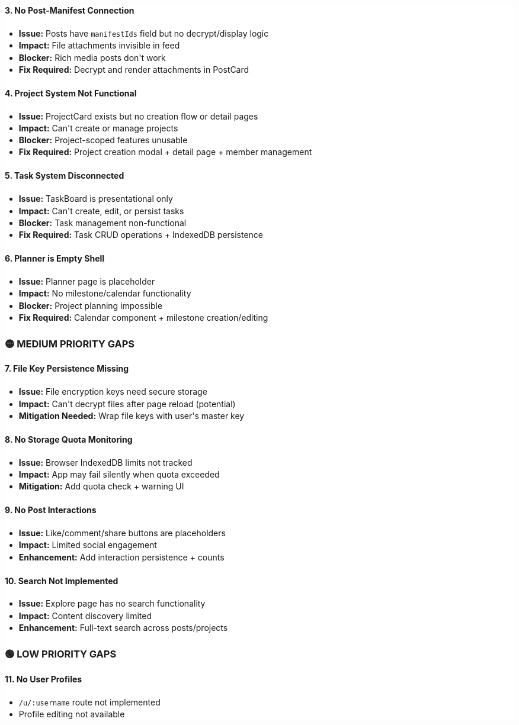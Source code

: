 #### 3. **No Post-Manifest Connection**
- **Issue:** Posts have `manifestIds` field but no decrypt/display logic
- **Impact:** File attachments invisible in feed
- **Blocker:** Rich media posts don't work
- **Fix Required:** Decrypt and render attachments in PostCard

#### 4. **Project System Not Functional**
- **Issue:** ProjectCard exists but no creation flow or detail pages
- **Impact:** Can't create or manage projects
- **Blocker:** Project-scoped features unusable
- **Fix Required:** Project creation modal + detail page + member management

#### 5. **Task System Disconnected**
- **Issue:** TaskBoard is presentational only
- **Impact:** Can't create, edit, or persist tasks
- **Blocker:** Task management non-functional
- **Fix Required:** Task CRUD operations + IndexedDB persistence

#### 6. **Planner is Empty Shell**
- **Issue:** Planner page is placeholder
- **Impact:** No milestone/calendar functionality
- **Blocker:** Project planning impossible
- **Fix Required:** Calendar component + milestone creation/editing

### 🟡 MEDIUM PRIORITY GAPS

#### 7. **File Key Persistence Missing**
- **Issue:** File encryption keys need secure storage
- **Impact:** Can't decrypt files after page reload (potential)
- **Mitigation Needed:** Wrap file keys with user's master key

#### 8. **No Storage Quota Monitoring**
- **Issue:** Browser IndexedDB limits not tracked
- **Impact:** App may fail silently when quota exceeded
- **Mitigation:** Add quota check + warning UI

#### 9. **No Post Interactions**
- **Issue:** Like/comment/share buttons are placeholders
- **Impact:** Limited social engagement
- **Enhancement:** Add interaction persistence + counts

#### 10. **Search Not Implemented**
- **Issue:** Explore page has no search functionality
- **Impact:** Content discovery limited
- **Enhancement:** Full-text search across posts/projects

### 🟢 LOW PRIORITY GAPS

#### 11. **No User Profiles**
- `/u/:username` route not implemented
- Profile editing not available
